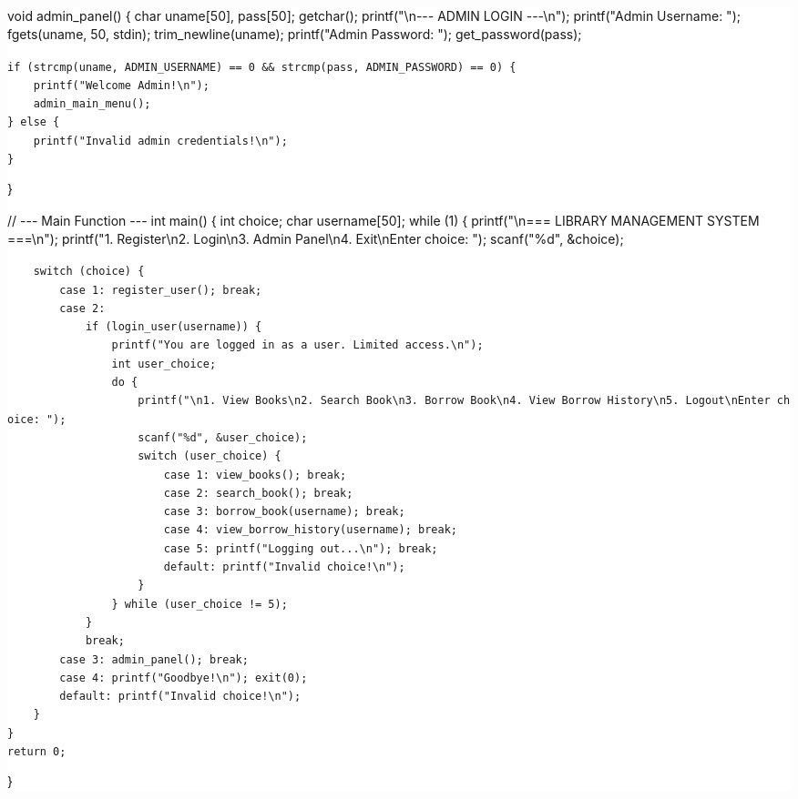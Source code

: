 void admin_panel() {
    char uname[50], pass[50];
    getchar();
    printf("\n--- ADMIN LOGIN ---\n");
    printf("Admin Username: "); fgets(uname, 50, stdin); trim_newline(uname);
    printf("Admin Password: ");
    get_password(pass);

    if (strcmp(uname, ADMIN_USERNAME) == 0 && strcmp(pass, ADMIN_PASSWORD) == 0) {
        printf("Welcome Admin!\n");
        admin_main_menu();
    } else {
        printf("Invalid admin credentials!\n");
    }
}

// --- Main Function ---
int main() {
    int choice;
    char username[50];
    while (1) {
        printf("\n=== LIBRARY MANAGEMENT SYSTEM ===\n");
        printf("1. Register\n2. Login\n3. Admin Panel\n4. Exit\nEnter choice: ");
        scanf("%d", &choice);

        switch (choice) {
            case 1: register_user(); break;
            case 2:
                if (login_user(username)) {
                    printf("You are logged in as a user. Limited access.\n");
                    int user_choice;
                    do {
                        printf("\n1. View Books\n2. Search Book\n3. Borrow Book\n4. View Borrow History\n5. Logout\nEnter choice: ");
                        scanf("%d", &user_choice);
                        switch (user_choice) {
                            case 1: view_books(); break;
                            case 2: search_book(); break;
                            case 3: borrow_book(username); break;
                            case 4: view_borrow_history(username); break;
                            case 5: printf("Logging out...\n"); break;
                            default: printf("Invalid choice!\n");
                        }
                    } while (user_choice != 5);
                }
                break;
            case 3: admin_panel(); break;
            case 4: printf("Goodbye!\n"); exit(0);
            default: printf("Invalid choice!\n");
        }
    }
    return 0;
}
